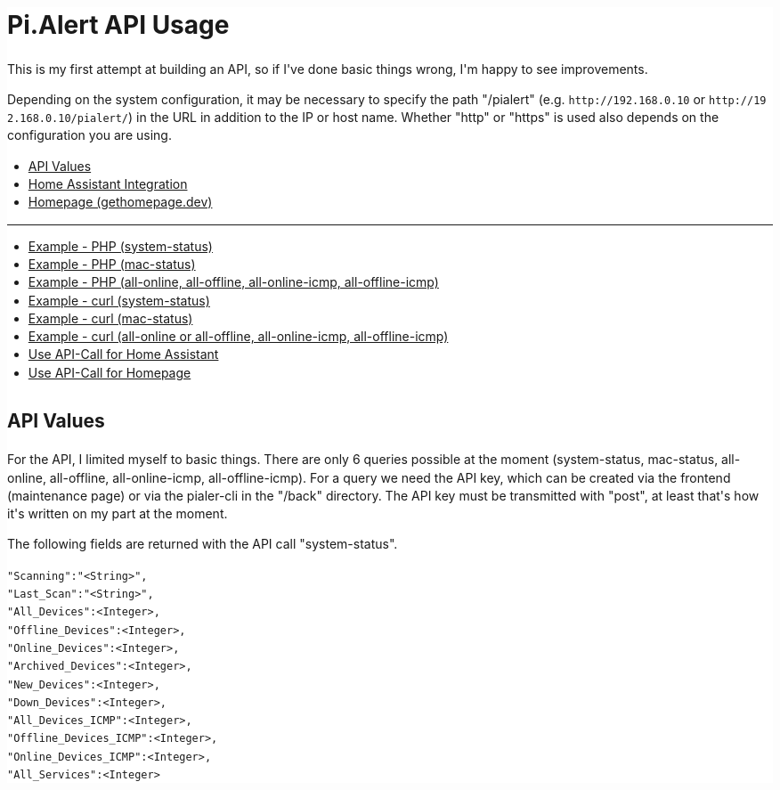 # Pi.Alert API Usage

This is my first attempt at building an API, so if I've done basic things wrong, I'm happy to see improvements.

Depending on the system configuration, it may be necessary to specify the path "/pialert" (e.g. `http://192.168.0.10` or `http://192.168.0.10/pialert/`) in the URL in 
addition to the IP or host name. Whether "http" or "https" is used also depends on the configuration you are using.

* [API Values](#api-values)
* [Home Assistant Integration](#home-assistant-integration)
* [Homepage (gethomepage.dev)](#homepage)

<hr>

* [Example - PHP (system-status)](#example---php-system-status)
* [Example - PHP (mac-status)](#example---php-mac-status)
* [Example - PHP (all-online, all-offline, all-online-icmp, all-offline-icmp)](#example---php-all-online-all-offline-all-online-icmp-all-offline-icmp)
* [Example - curl (system-status)](#example---curl-system-status)
* [Example - curl (mac-status)](#example---curl-mac-status)
* [Example - curl (all-online or all-offline, all-online-icmp, all-offline-icmp)](#example---curl-all-online-or-all-offline-all-online-icmp-all-offline-icmp)
* [Use API-Call for Home Assistant](#use-api-call-for-home-assistant)
* [Use API-Call for Homepage](#use-api-call-for-homepage)


## API Values

For the API, I limited myself to basic things. There are only 6 queries possible at the moment (system-status, mac-status, all-online, 
all-offline, all-online-icmp, all-offline-icmp). For a query we need the API key, which can be created via the frontend (maintenance page) or 
via the pialer-cli in the "/back" directory.
The API key must be transmitted with "post", at least that's how it's written on my part at the moment.

The following fields are returned with the API call "system-status".

```
"Scanning":"<String>",
"Last_Scan":"<String>",
"All_Devices":<Integer>,
"Offline_Devices":<Integer>,
"Online_Devices":<Integer>,
"Archived_Devices":<Integer>,
"New_Devices":<Integer>,
"Down_Devices":<Integer>,
"All_Devices_ICMP":<Integer>,
"Offline_Devices_ICMP":<Integer>,
"Online_Devices_ICMP":<Integer>,
"All_Services":<Integer>
```
